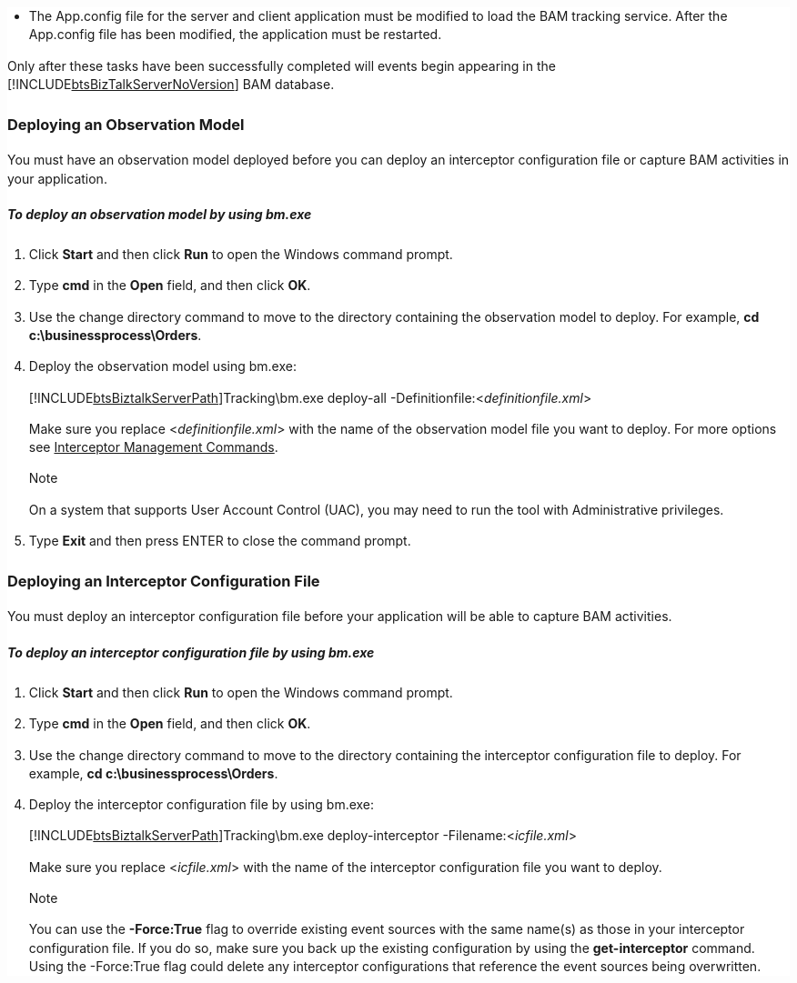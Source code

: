 -   The App.config file for the server and client application must be modified to load the BAM tracking service. After the App.config file has been modified, the application must be restarted.  
  
 Only after these tasks have been successfully completed will events begin appearing in the [!INCLUDE[btsBizTalkServerNoVersion](../includes/btsbiztalkservernoversion-md.md)] BAM database.  
  
### Deploying an Observation Model  
 You must have an observation model deployed before you can deploy an interceptor configuration file or capture BAM activities in your application.  
  
##### To deploy an observation model by using bm.exe  
  
1.  Click **Start** and then click **Run** to open the Windows command prompt.  
  
2.  Type **cmd** in the **Open** field, and then click **OK**.  
  
3.  Use the change directory command to move to the directory containing the observation model to deploy. For example, **cd c:\businessprocess\Orders**.  
  
4.  Deploy the observation model using bm.exe:  
  
     [!INCLUDE[btsBiztalkServerPath](../includes/btsbiztalkserverpath-md.md)]Tracking\bm.exe deploy-all -Definitionfile:\<*definitionfile.xml*\>  
  
     Make sure you replace \<*definitionfile.xml*\> with the name of the observation model file you want to deploy. For more options see [Interceptor Management Commands](../core/interceptor-management-commands.md).  
  
    > [!NOTE]
    >  On a system that supports User Account Control (UAC), you may need to run the tool with Administrative privileges.  
  
5.  Type **Exit** and then press ENTER to close the command prompt.  
  
### Deploying an Interceptor Configuration File  
 You must deploy an interceptor configuration file before your application will be able to capture BAM activities.  
  
##### To deploy an interceptor configuration file by using bm.exe  
  
1.  Click **Start** and then click **Run** to open the Windows command prompt.  
  
2.  Type **cmd** in the **Open** field, and then click **OK**.  
  
3.  Use the change directory command to move to the directory containing the interceptor configuration file to deploy. For example, **cd c:\businessprocess\Orders**.  
  
4.  Deploy the interceptor configuration file by using bm.exe:  
  
     [!INCLUDE[btsBiztalkServerPath](../includes/btsbiztalkserverpath-md.md)]Tracking\bm.exe deploy-interceptor -Filename:\<*icfile.xml*\>  
  
     Make sure you replace \<*icfile.xml*\> with the name of the interceptor configuration file you want to deploy.  
  
    > [!NOTE]
    >  You can use the **-Force:True** flag to override existing event sources with the same name(s) as those in your interceptor configuration file. If you do so, make sure you back up the existing configuration by using the **get-interceptor** command. Using the -Force:True flag could delete any interceptor configurations that reference the event sources being overwritten.  
  